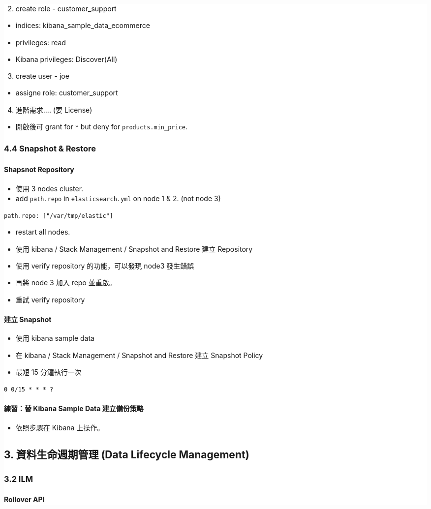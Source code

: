 2. create role - customer_support

- indices: kibana_sample_data_ecommerce
- privileges: read

- Kibana privileges: Discover(All)

3. create user - joe

- assigne role: customer_support

4. 進階需求.... (要 License)

- 開啟後可 grant for `*` but deny for `products.min_price`.


### 4.4 Snapshot & Restore

#### Shapsnot Repository

- 使用 3 nodes cluster.
- add `path.repo` in `elasticsearch.yml` on node 1 & 2. (not node 3)

```
path.repo: ["/var/tmp/elastic"]

```

- restart all nodes.

- 使用 kibana / Stack Management / Snapshot and Restore 建立 Repository

- 使用 verify repository 的功能，可以發現 node3 發生錯誤

- 再將 node 3 加入 repo 並重啟。

- 重試 verify repository

#### 建立 Snapshot 

- 使用 kibana sample data

- 在 kibana / Stack Management / Snapshot and Restore 建立 Snapshot Policy

- 最短 15 分鐘執行一次

```
0 0/15 * * * ?
```

#### 練習：替 Kibana Sample Data 建立備份策略

- 依照步驟在 Kibana 上操作。



## 3. 資料生命週期管理 (Data Lifecycle Management)

### 3.2 ILM 

#### Rollover API
